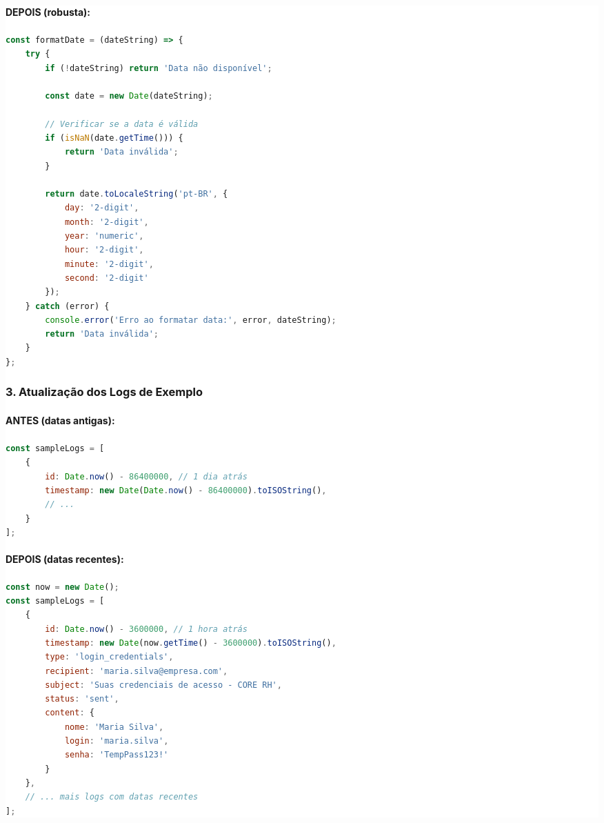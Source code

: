 #### **DEPOIS (robusta):**
```javascript
const formatDate = (dateString) => {
    try {
        if (!dateString) return 'Data não disponível';
        
        const date = new Date(dateString);
        
        // Verificar se a data é válida
        if (isNaN(date.getTime())) {
            return 'Data inválida';
        }
        
        return date.toLocaleString('pt-BR', {
            day: '2-digit',
            month: '2-digit',
            year: 'numeric',
            hour: '2-digit',
            minute: '2-digit',
            second: '2-digit'
        });
    } catch (error) {
        console.error('Erro ao formatar data:', error, dateString);
        return 'Data inválida';
    }
};
```

### **3. Atualização dos Logs de Exemplo**

#### **ANTES (datas antigas):**
```javascript
const sampleLogs = [
    {
        id: Date.now() - 86400000, // 1 dia atrás
        timestamp: new Date(Date.now() - 86400000).toISOString(),
        // ...
    }
];
```

#### **DEPOIS (datas recentes):**
```javascript
const now = new Date();
const sampleLogs = [
    {
        id: Date.now() - 3600000, // 1 hora atrás
        timestamp: new Date(now.getTime() - 3600000).toISOString(),
        type: 'login_credentials',
        recipient: 'maria.silva@empresa.com',
        subject: 'Suas credenciais de acesso - CORE RH',
        status: 'sent',
        content: {
            nome: 'Maria Silva',
            login: 'maria.silva',
            senha: 'TempPass123!'
        }
    },
    // ... mais logs com datas recentes
];
```
